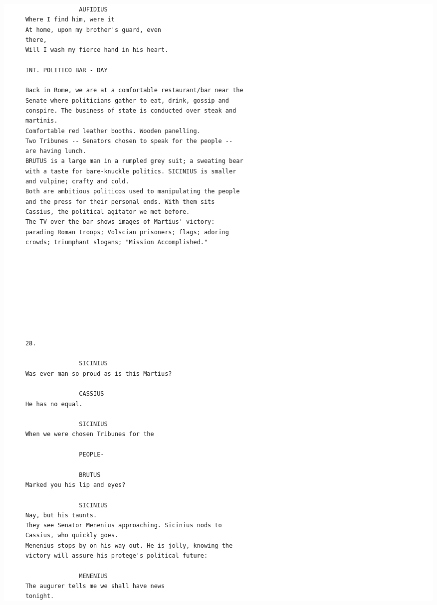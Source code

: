                          AUFIDIUS
          Where I find him, were it
          At home, upon my brother's guard, even
          there,
          Will I wash my fierce hand in his heart.

          INT. POLITICO BAR - DAY

          Back in Rome, we are at a comfortable restaurant/bar near the
          Senate where politicians gather to eat, drink, gossip and
          conspire. The business of state is conducted over steak and
          martinis.
          Comfortable red leather booths. Wooden panelling.
          Two Tribunes -- Senators chosen to speak for the people --
          are having lunch.
          BRUTUS is a large man in a rumpled grey suit; a sweating bear
          with a taste for bare-knuckle politics. SICINIUS is smaller
          and vulpine; crafty and cold.
          Both are ambitious politicos used to manipulating the people
          and the press for their personal ends. With them sits
          Cassius, the political agitator we met before.
          The TV over the bar shows images of Martius' victory:
          parading Roman troops; Volscian prisoners; flags; adoring
          crowds; triumphant slogans; "Mission Accomplished."

                         

                         

                         

                         

          28.

                         SICINIUS
          Was ever man so proud as is this Martius?

                         CASSIUS
          He has no equal.

                         SICINIUS
          When we were chosen Tribunes for the

                         PEOPLE-

                         BRUTUS
          Marked you his lip and eyes?

                         SICINIUS
          Nay, but his taunts.
          They see Senator Menenius approaching. Sicinius nods to
          Cassius, who quickly goes.
          Menenius stops by on his way out. He is jolly, knowing the
          victory will assure his protege's political future:

                         MENENIUS
          The augurer tells me we shall have news
          tonight.

